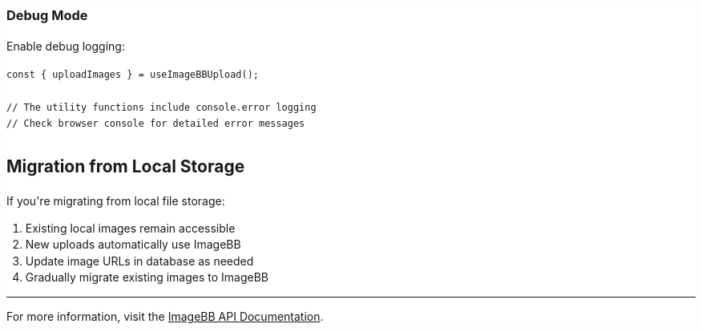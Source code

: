 ### Debug Mode

Enable debug logging:

```tsx
const { uploadImages } = useImageBBUpload();

// The utility functions include console.error logging
// Check browser console for detailed error messages
```

## Migration from Local Storage

If you're migrating from local file storage:

1. Existing local images remain accessible
2. New uploads automatically use ImageBB
3. Update image URLs in database as needed
4. Gradually migrate existing images to ImageBB

---

For more information, visit the [ImageBB API Documentation](https://api.imgbb.com/).
